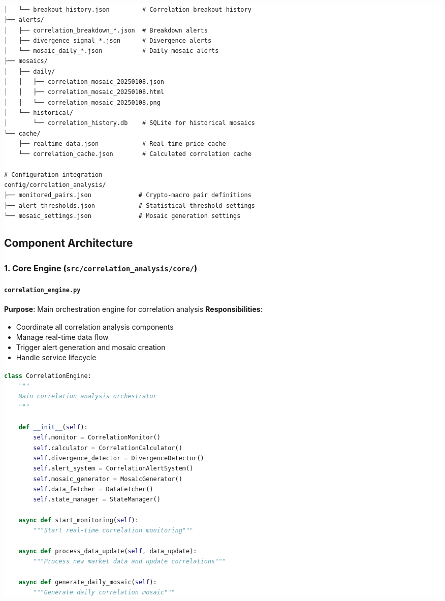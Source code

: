 ```
│   └── breakout_history.json         # Correlation breakout history
├── alerts/
│   ├── correlation_breakdown_*.json  # Breakdown alerts
│   ├── divergence_signal_*.json      # Divergence alerts
│   └── mosaic_daily_*.json           # Daily mosaic alerts
├── mosaics/
│   ├── daily/
│   │   ├── correlation_mosaic_20250108.json
│   │   ├── correlation_mosaic_20250108.html
│   │   └── correlation_mosaic_20250108.png
│   └── historical/
│       └── correlation_history.db    # SQLite for historical mosaics
└── cache/
    ├── realtime_data.json            # Real-time price cache
    └── correlation_cache.json        # Calculated correlation cache

# Configuration integration
config/correlation_analysis/
├── monitored_pairs.json             # Crypto-macro pair definitions
├── alert_thresholds.json            # Statistical threshold settings
└── mosaic_settings.json             # Mosaic generation settings
```

## Component Architecture

### 1. Core Engine (`src/correlation_analysis/core/`)

#### `correlation_engine.py`
**Purpose**: Main orchestration engine for correlation analysis
**Responsibilities**:
- Coordinate all correlation analysis components
- Manage real-time data flow
- Trigger alert generation and mosaic creation
- Handle service lifecycle

```python
class CorrelationEngine:
    """
    Main correlation analysis orchestrator
    """
    
    def __init__(self):
        self.monitor = CorrelationMonitor()
        self.calculator = CorrelationCalculator()
        self.divergence_detector = DivergenceDetector()
        self.alert_system = CorrelationAlertSystem()
        self.mosaic_generator = MosaicGenerator()
        self.data_fetcher = DataFetcher()
        self.state_manager = StateManager()
        
    async def start_monitoring(self):
        """Start real-time correlation monitoring"""
        
    async def process_data_update(self, data_update):
        """Process new market data and update correlations"""
        
    async def generate_daily_mosaic(self):
        """Generate daily correlation mosaic"""
```
